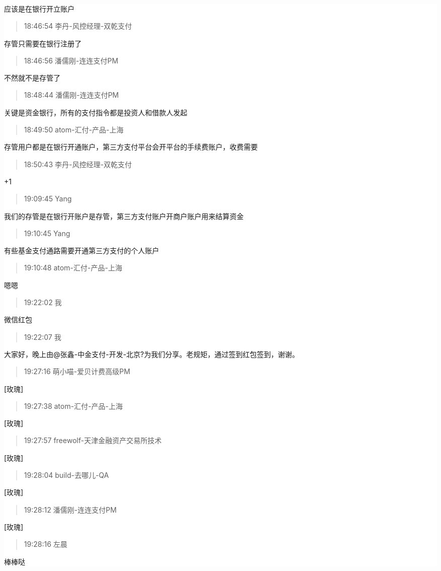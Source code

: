 应该是在银行开立账户  
   
> 18:46:54  李丹-风控经理-双乾支付  
   
存管只需要在银行注册了  
   
> 18:46:56  潘儒刚-连连支付PM  
   
不然就不是存管了  
   
> 18:48:44  潘儒刚-连连支付PM  
   
关键是资金银行，所有的支付指令都是投资人和借款人发起  
   
> 18:49:50  atom-汇付-产品-上海  
   
存管用户都是在银行开通账户，第三方支付平台会开平台的手续费账户，收费需要  
   
> 18:50:43  李丹-风控经理-双乾支付  
   
+1  
   
> 19:09:45  Yang  
   
我们的存管是在银行开账户是存管，第三方支付账户开商户账户用来结算资金  
   
> 19:10:45  Yang  
   
有些基金支付通路需要开通第三方支付的个人账户  
   
> 19:10:48  atom-汇付-产品-上海  
   
嗯嗯  
   
> 19:22:02  我  
   
微信红包  
   
> 19:22:07  我  
   
大家好，晚上由@张鑫-中金支付-开发-北京?为我们分享。老规矩，通过签到红包签到，谢谢。  
   
> 19:27:16  萌小喵-爱贝计费高级PM  
   
[玫瑰]  
   
> 19:27:38  atom-汇付-产品-上海  
   
[玫瑰]  
   
> 19:27:57  freewolf-天津金融资产交易所技术  
   
[玫瑰]  
   
> 19:28:04  build-去哪儿-QA  
   
[玫瑰]  
   
> 19:28:12  潘儒刚-连连支付PM  
   
[玫瑰]  
   
> 19:28:16  左晨  
   
棒棒哒  
   